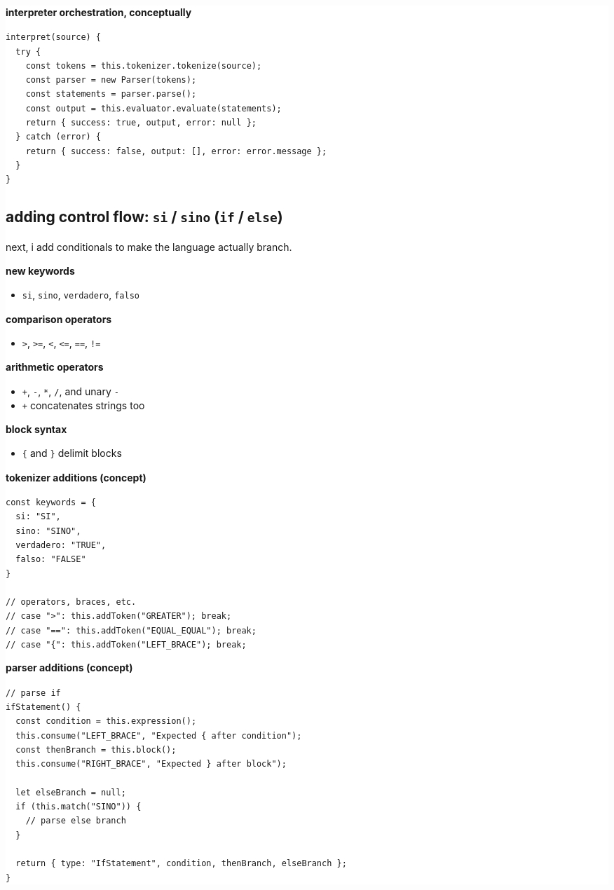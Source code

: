 **interpreter orchestration, conceptually**

```
interpret(source) {
  try {
    const tokens = this.tokenizer.tokenize(source);
    const parser = new Parser(tokens);
    const statements = parser.parse();
    const output = this.evaluator.evaluate(statements);
    return { success: true, output, error: null };
  } catch (error) {
    return { success: false, output: [], error: error.message };
  }
}
```

## adding control flow: `si` / `sino` (`if` / `else`)

next, i add conditionals to make the language actually branch.

**new keywords**

- `si`, `sino`, `verdadero`, `falso`

**comparison operators**

- `>`, `>=`, `<`, `<=`, `==`, `!=`

**arithmetic operators**

- `+`, `-`, `*`, `/`, and unary `-`
- `+` concatenates strings too

**block syntax**

- `{` and `}` delimit blocks

**tokenizer additions (concept)**

```
const keywords = {
  si: "SI",
  sino: "SINO",
  verdadero: "TRUE",
  falso: "FALSE"
}

// operators, braces, etc.
// case ">": this.addToken("GREATER"); break;
// case "==": this.addToken("EQUAL_EQUAL"); break;
// case "{": this.addToken("LEFT_BRACE"); break;
```

**parser additions (concept)**

```
// parse if
ifStatement() {
  const condition = this.expression();
  this.consume("LEFT_BRACE", "Expected { after condition");
  const thenBranch = this.block();
  this.consume("RIGHT_BRACE", "Expected } after block");

  let elseBranch = null;
  if (this.match("SINO")) {
    // parse else branch
  }

  return { type: "IfStatement", condition, thenBranch, elseBranch };
}
```